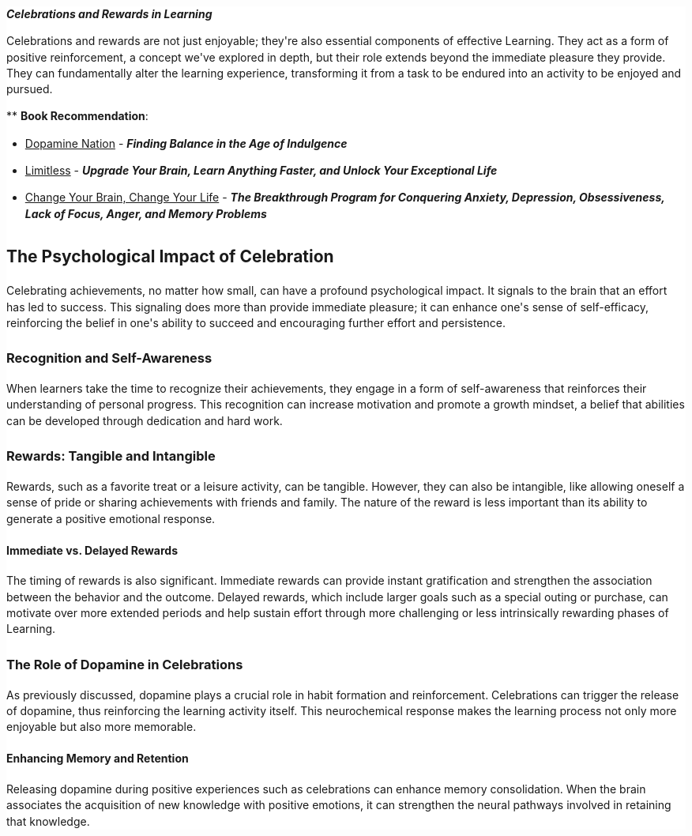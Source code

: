 **_Celebrations and Rewards in Learning_**

Celebrations and rewards are not just enjoyable; they're also essential components of effective Learning. They act as a form of positive reinforcement, a concept we've explored in depth, but their role extends beyond the immediate pleasure they provide. They can fundamentally alter the learning experience, transforming it from a task to be endured into an activity to be enjoyed and pursued.

\*\* **Book Recommendation**:

- [Dopamine Nation](https://amzn.to/3JM0AhF) - **_Finding Balance in the Age of Indulgence_**

- [Limitless](https://amzn.to/44q7u3U) - **_Upgrade Your Brain, Learn Anything Faster, and Unlock Your Exceptional Life_**

- [Change Your Brain, Change Your Life](https://amzn.to/44rO5ja) - **_The Breakthrough Program for Conquering Anxiety, Depression, Obsessiveness, Lack of Focus, Anger, and Memory Problems_**

## The Psychological Impact of Celebration

Celebrating achievements, no matter how small, can have a profound psychological impact. It signals to the brain that an effort has led to success. This signaling does more than provide immediate pleasure; it can enhance one's sense of self-efficacy, reinforcing the belief in one's ability to succeed and encouraging further effort and persistence.

### Recognition and Self-Awareness

When learners take the time to recognize their achievements, they engage in a form of self-awareness that reinforces their understanding of personal progress. This recognition can increase motivation and promote a growth mindset, a belief that abilities can be developed through dedication and hard work.

### Rewards: Tangible and Intangible

Rewards, such as a favorite treat or a leisure activity, can be tangible. However, they can also be intangible, like allowing oneself a sense of pride or sharing achievements with friends and family. The nature of the reward is less important than its ability to generate a positive emotional response.

#### Immediate vs. Delayed Rewards

The timing of rewards is also significant. Immediate rewards can provide instant gratification and strengthen the association between the behavior and the outcome. Delayed rewards, which include larger goals such as a special outing or purchase, can motivate over more extended periods and help sustain effort through more challenging or less intrinsically rewarding phases of Learning.

### The Role of Dopamine in Celebrations

As previously discussed, dopamine plays a crucial role in habit formation and reinforcement. Celebrations can trigger the release of dopamine, thus reinforcing the learning activity itself. This neurochemical response makes the learning process not only more enjoyable but also more memorable.

#### Enhancing Memory and Retention

Releasing dopamine during positive experiences such as celebrations can enhance memory consolidation. When the brain associates the acquisition of new knowledge with positive emotions, it can strengthen the neural pathways involved in retaining that knowledge.
